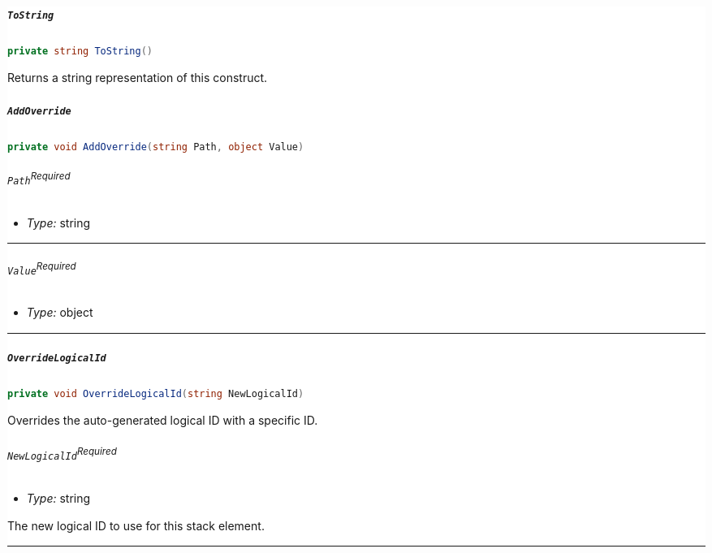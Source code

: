 
##### `ToString` <a name="ToString" id="@cdktf/provider-datadog.dataDatadogSensitiveDataScannerStandardPattern.DataDatadogSensitiveDataScannerStandardPattern.toString"></a>

```csharp
private string ToString()
```

Returns a string representation of this construct.

##### `AddOverride` <a name="AddOverride" id="@cdktf/provider-datadog.dataDatadogSensitiveDataScannerStandardPattern.DataDatadogSensitiveDataScannerStandardPattern.addOverride"></a>

```csharp
private void AddOverride(string Path, object Value)
```

###### `Path`<sup>Required</sup> <a name="Path" id="@cdktf/provider-datadog.dataDatadogSensitiveDataScannerStandardPattern.DataDatadogSensitiveDataScannerStandardPattern.addOverride.parameter.path"></a>

- *Type:* string

---

###### `Value`<sup>Required</sup> <a name="Value" id="@cdktf/provider-datadog.dataDatadogSensitiveDataScannerStandardPattern.DataDatadogSensitiveDataScannerStandardPattern.addOverride.parameter.value"></a>

- *Type:* object

---

##### `OverrideLogicalId` <a name="OverrideLogicalId" id="@cdktf/provider-datadog.dataDatadogSensitiveDataScannerStandardPattern.DataDatadogSensitiveDataScannerStandardPattern.overrideLogicalId"></a>

```csharp
private void OverrideLogicalId(string NewLogicalId)
```

Overrides the auto-generated logical ID with a specific ID.

###### `NewLogicalId`<sup>Required</sup> <a name="NewLogicalId" id="@cdktf/provider-datadog.dataDatadogSensitiveDataScannerStandardPattern.DataDatadogSensitiveDataScannerStandardPattern.overrideLogicalId.parameter.newLogicalId"></a>

- *Type:* string

The new logical ID to use for this stack element.

---